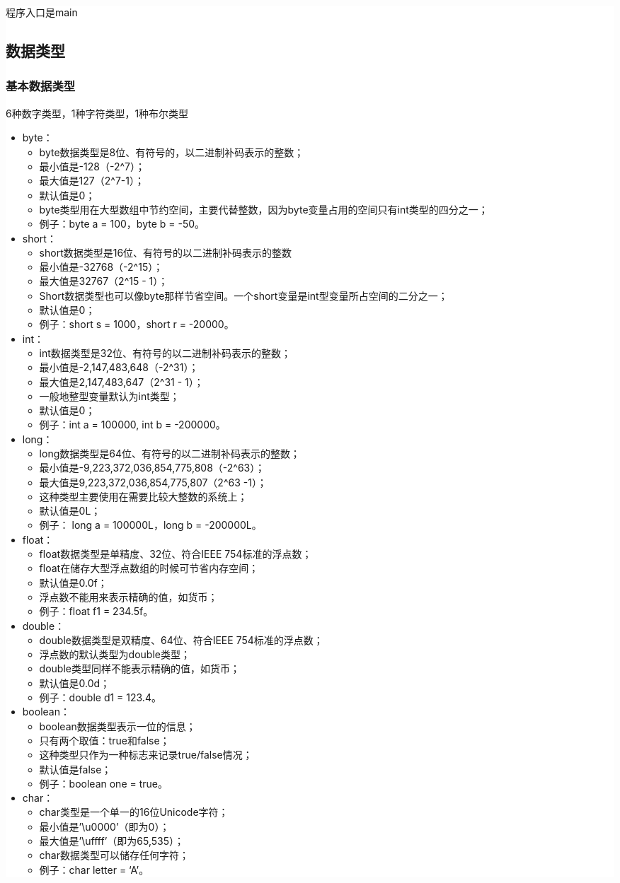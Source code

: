 程序入口是main

## 数据类型

### 基本数据类型
6种数字类型，1种字符类型，1种布尔类型
- byte：
    - byte数据类型是8位、有符号的，以二进制补码表示的整数；
    - 最小值是-128（-2^7）；
    - 最大值是127（2^7-1）；
    - 默认值是0；
    - byte类型用在大型数组中节约空间，主要代替整数，因为byte变量占用的空间只有int类型的四分之一；
    - 例子：byte a = 100，byte b = -50。
- short：
    - short数据类型是16位、有符号的以二进制补码表示的整数
    - 最小值是-32768（-2^15）；
    - 最大值是32767（2^15 - 1）；
    - Short数据类型也可以像byte那样节省空间。一个short变量是int型变量所占空间的二分之一；
    - 默认值是0；
    - 例子：short s = 1000，short r = -20000。
- int：
    - int数据类型是32位、有符号的以二进制补码表示的整数；
    - 最小值是-2,147,483,648（-2^31）；
    - 最大值是2,147,483,647（2^31 - 1）；
    - 一般地整型变量默认为int类型；
    - 默认值是0；
    - 例子：int a = 100000, int b = -200000。
- long：
    - long数据类型是64位、有符号的以二进制补码表示的整数；
    - 最小值是-9,223,372,036,854,775,808（-2^63）；
    - 最大值是9,223,372,036,854,775,807（2^63 -1）；
    - 这种类型主要使用在需要比较大整数的系统上；
    - 默认值是0L；
    - 例子： long a = 100000L，long b = -200000L。
- float：
    - float数据类型是单精度、32位、符合IEEE 754标准的浮点数；
    - float在储存大型浮点数组的时候可节省内存空间；
    - 默认值是0.0f；
    - 浮点数不能用来表示精确的值，如货币；
    - 例子：float f1 = 234.5f。
- double：
    - double数据类型是双精度、64位、符合IEEE 754标准的浮点数；
    - 浮点数的默认类型为double类型；
    - double类型同样不能表示精确的值，如货币；
    - 默认值是0.0d；
    - 例子：double d1 = 123.4。
- boolean：
    - boolean数据类型表示一位的信息；
    - 只有两个取值：true和false；
    - 这种类型只作为一种标志来记录true/false情况；
    - 默认值是false；
    - 例子：boolean one = true。
- char：
    - char类型是一个单一的16位Unicode字符；
    - 最小值是’\u0000’（即为0）；
    - 最大值是’\uffff’（即为65,535）；
    - char数据类型可以储存任何字符；
    - 例子：char letter = ‘A’。
